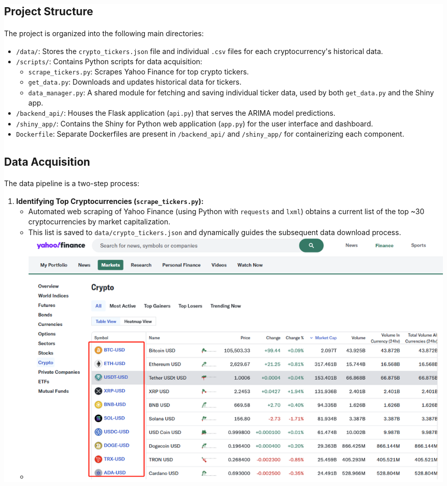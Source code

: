 ## Project Structure

The project is organized into the following main directories:

* `/data/`: Stores the `crypto_tickers.json` file and individual `.csv` files for each cryptocurrency's historical data.
* `/scripts/`: Contains Python scripts for data acquisition:
    * `scrape_tickers.py`: Scrapes Yahoo Finance for top crypto tickers.
    * `get_data.py`: Downloads and updates historical data for tickers.
    * `data_manager.py`: A shared module for fetching and saving individual ticker data, used by both `get_data.py` and the Shiny app.
* `/backend_api/`: Houses the Flask application (`api.py`) that serves the ARIMA model predictions.
* `/shiny_app/`: Contains the Shiny for Python web application (`app.py`) for the user interface and dashboard.
* `Dockerfile`: Separate Dockerfiles are present in `/backend_api/` and `/shiny_app/` for containerizing each component.

## Data Acquisition

The data pipeline is a two-step process:

1.  **Identifying Top Cryptocurrencies (`scrape_tickers.py`):**
    * Automated web scraping of Yahoo Finance (using Python with `requests` and `lxml`) obtains a current list of the top ~30 cryptocurrencies by market capitalization.
    * This list is saved to `data/crypto_tickers.json` and dynamically guides the subsequent data download process.
    * *![Top Crypto Web Scraping](images/web_scraping.png)*
